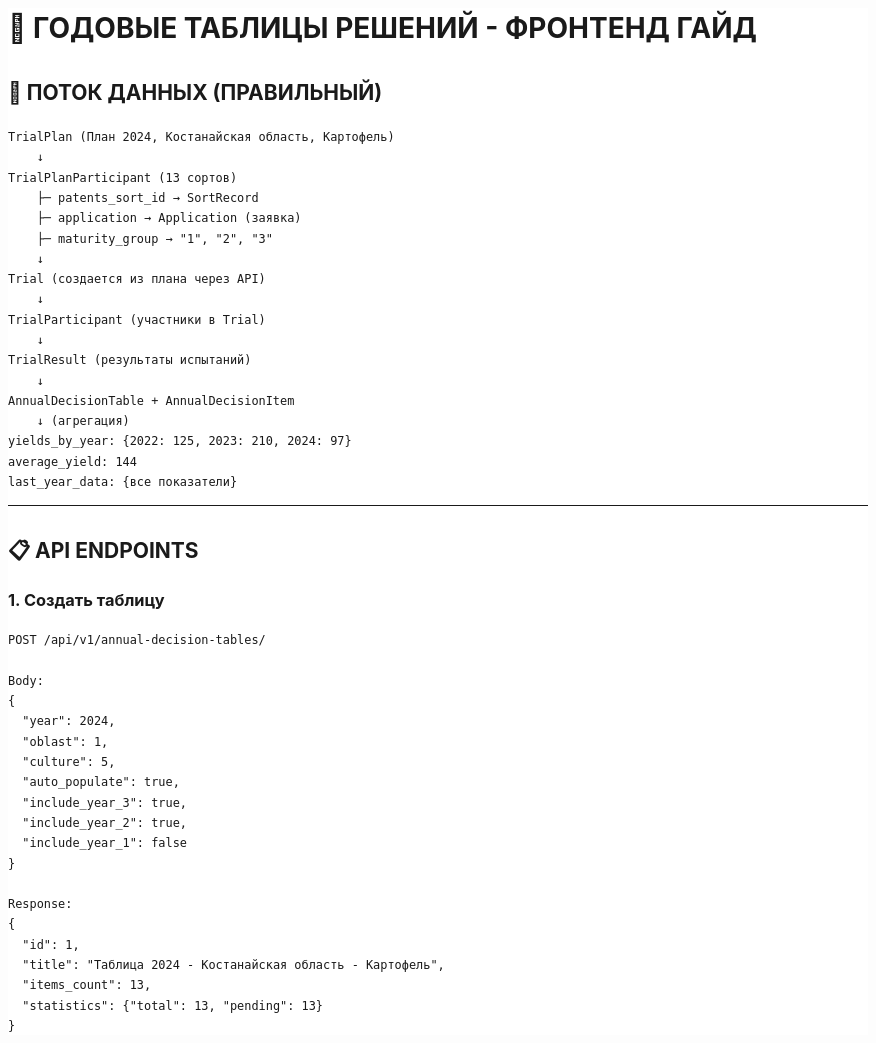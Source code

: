 # 📱 ГОДОВЫЕ ТАБЛИЦЫ РЕШЕНИЙ - ФРОНТЕНД ГАЙД

## 🔄 ПОТОК ДАННЫХ (ПРАВИЛЬНЫЙ)

```
TrialPlan (План 2024, Костанайская область, Картофель)
    ↓
TrialPlanParticipant (13 сортов)
    ├─ patents_sort_id → SortRecord
    ├─ application → Application (заявка)
    ├─ maturity_group → "1", "2", "3"
    ↓
Trial (создается из плана через API)
    ↓
TrialParticipant (участники в Trial)
    ↓
TrialResult (результаты испытаний)
    ↓
AnnualDecisionTable + AnnualDecisionItem
    ↓ (агрегация)
yields_by_year: {2022: 125, 2023: 210, 2024: 97}
average_yield: 144
last_year_data: {все показатели}
```

---

## 📋 API ENDPOINTS

### **1. Создать таблицу**

```http
POST /api/v1/annual-decision-tables/

Body:
{
  "year": 2024,
  "oblast": 1,
  "culture": 5,
  "auto_populate": true,
  "include_year_3": true,
  "include_year_2": true,
  "include_year_1": false
}

Response:
{
  "id": 1,
  "title": "Таблица 2024 - Костанайская область - Картофель",
  "items_count": 13,
  "statistics": {"total": 13, "pending": 13}
}
```
